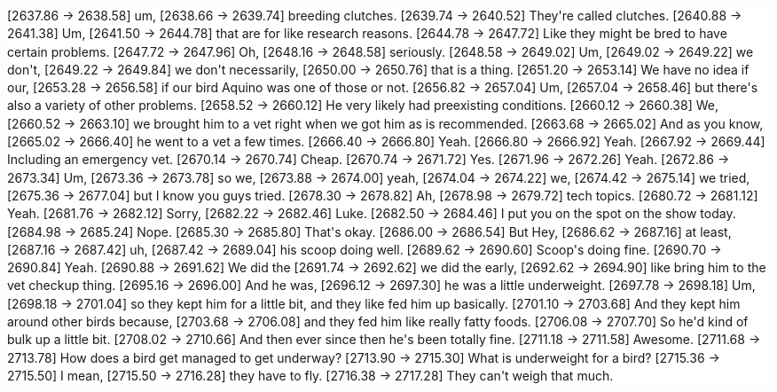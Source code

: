 [2637.86 → 2638.58] um,
[2638.66 → 2639.74] breeding clutches.
[2639.74 → 2640.52] They're called clutches.
[2640.88 → 2641.38] Um,
[2641.50 → 2644.78] that are for like research reasons.
[2644.78 → 2647.72] Like they might be bred to have certain problems.
[2647.72 → 2647.96] Oh,
[2648.16 → 2648.58] seriously.
[2648.58 → 2649.02] Um,
[2649.02 → 2649.22] we don't,
[2649.22 → 2649.84] we don't necessarily,
[2650.00 → 2650.76] that is a thing.
[2651.20 → 2653.14] We have no idea if our,
[2653.28 → 2656.58] if our bird Aquino was one of those or not.
[2656.82 → 2657.04] Um,
[2657.04 → 2658.46] but there's also a variety of other problems.
[2658.52 → 2660.12] He very likely had preexisting conditions.
[2660.12 → 2660.38] We,
[2660.52 → 2663.10] we brought him to a vet right when we got him as is recommended.
[2663.68 → 2665.02] And as you know,
[2665.02 → 2666.40] he went to a vet a few times.
[2666.40 → 2666.80] Yeah.
[2666.80 → 2666.92] Yeah.
[2667.92 → 2669.44] Including an emergency vet.
[2670.14 → 2670.74] Cheap.
[2670.74 → 2671.72] Yes.
[2671.96 → 2672.26] Yeah.
[2672.86 → 2673.34] Um,
[2673.36 → 2673.78] so we,
[2673.88 → 2674.00] yeah,
[2674.04 → 2674.22] we,
[2674.42 → 2675.14] we tried,
[2675.36 → 2677.04] but I know you guys tried.
[2678.30 → 2678.82] Ah,
[2678.98 → 2679.72] tech topics.
[2680.72 → 2681.12] Yeah.
[2681.76 → 2682.12] Sorry,
[2682.22 → 2682.46] Luke.
[2682.50 → 2684.46] I put you on the spot on the show today.
[2684.98 → 2685.24] Nope.
[2685.30 → 2685.80] That's okay.
[2686.00 → 2686.54] But Hey,
[2686.62 → 2687.16] at least,
[2687.16 → 2687.42] uh,
[2687.42 → 2689.04] his scoop doing well.
[2689.62 → 2690.60] Scoop's doing fine.
[2690.70 → 2690.84] Yeah.
[2690.88 → 2691.62] We did the
[2691.74 → 2692.62] we did the early,
[2692.62 → 2694.90] like bring him to the vet checkup thing.
[2695.16 → 2696.00] And he was,
[2696.12 → 2697.30] he was a little underweight.
[2697.78 → 2698.18] Um,
[2698.18 → 2701.04] so they kept him for a little bit, and they like fed him up basically.
[2701.10 → 2703.68] And they kept him around other birds because,
[2703.68 → 2706.08] and they fed him like really fatty foods.
[2706.08 → 2707.70] So he'd kind of bulk up a little bit.
[2708.02 → 2710.66] And then ever since then he's been totally fine.
[2711.18 → 2711.58] Awesome.
[2711.68 → 2713.78] How does a bird get managed to get underway?
[2713.90 → 2715.30] What is underweight for a bird?
[2715.36 → 2715.50] I mean,
[2715.50 → 2716.28] they have to fly.
[2716.38 → 2717.28] They can't weigh that much.